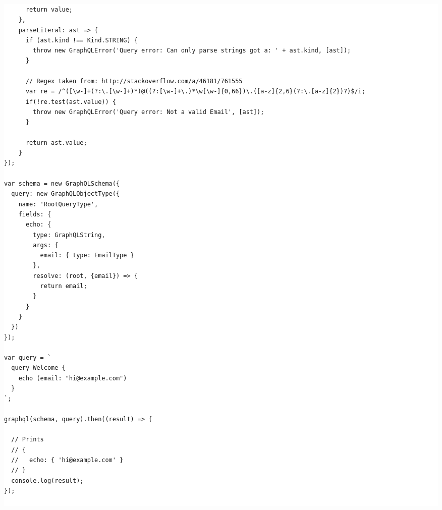 ```
      return value;
    },
    parseLiteral: ast => {
      if (ast.kind !== Kind.STRING) {
        throw new GraphQLError('Query error: Can only parse strings got a: ' + ast.kind, [ast]);
      }

      // Regex taken from: http://stackoverflow.com/a/46181/761555
      var re = /^([\w-]+(?:\.[\w-]+)*)@((?:[\w-]+\.)*\w[\w-]{0,66})\.([a-z]{2,6}(?:\.[a-z]{2})?)$/i;
      if(!re.test(ast.value)) {
        throw new GraphQLError('Query error: Not a valid Email', [ast]);
      }

      return ast.value;
    }
});

var schema = new GraphQLSchema({
  query: new GraphQLObjectType({
    name: 'RootQueryType',
    fields: {
      echo: {
        type: GraphQLString,
        args: {
          email: { type: EmailType }
        },
        resolve: (root, {email}) => {
          return email;
        }
      }
    }
  })
});

var query = `
  query Welcome {
    echo (email: "hi@example.com")
  }
`;

graphql(schema, query).then((result) => {

  // Prints
  // {
  //   echo: { 'hi@example.com' }
  // }
  console.log(result);
});


```
